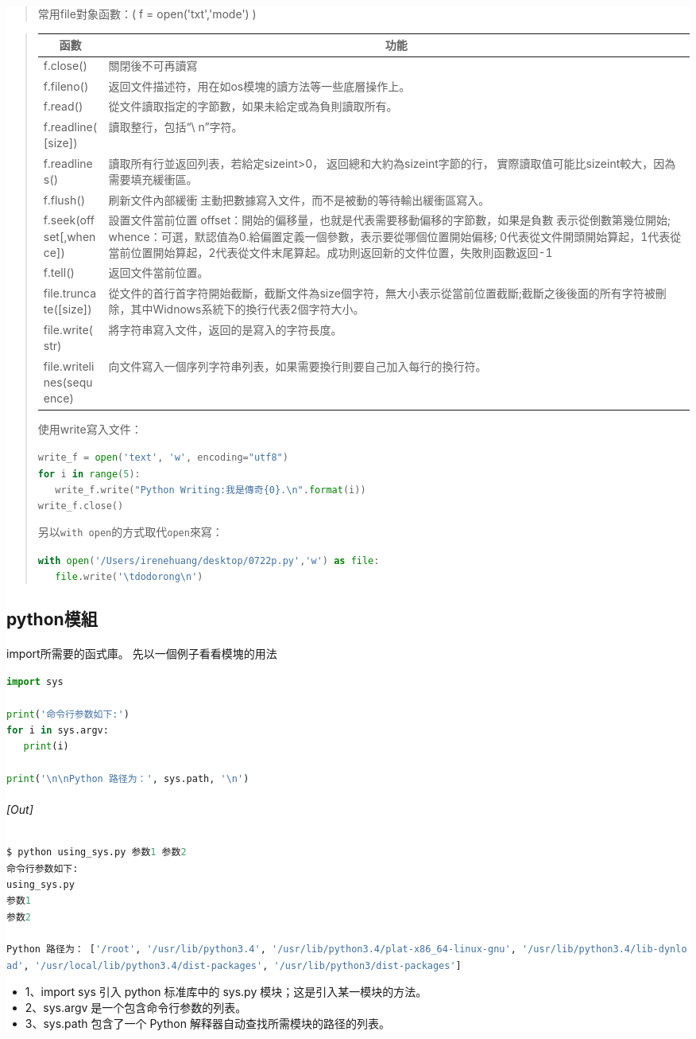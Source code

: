 >常用file對象函數：( f = open('txt','mode') )

>|函數|功能|
>|---|---|
>|f.close()|關閉後不可再讀寫|
>|f.fileno()|返回文件描述符，用在如os模塊的讀方法等一些底層操作上。|
>|f.read()|從文件讀取指定的字節數，如果未給定或為負則讀取所有。|
>|f.readline([size])|讀取整行，包括“\ n”字符。
>|f.readlines()|讀取所有行並返回列表，若給定sizeint>0， 返回總和大約為sizeint字節的行， 實際讀取值可能比sizeint較大，因為需要填充緩衝區。
>|f.flush()|刷新文件內部緩衝 主動把數據寫入文件，而不是被動的等待輸出緩衝區寫入。|
>|f.seek(offset[,whence])|設置文件當前位置 offset：開始的偏移量，也就是代表需要移動偏移的字節數，如果是負數 表示從倒數第幾位開始; whence：可選，默認值為0.給偏置定義一個參數，表示要從哪個位置開始偏移; 0代表從文件開頭開始算起，1代表從當前位置開始算起，2代表從文件末尾算起。成功則返回新的文件位置，失敗則函數返回-1|
>|f.tell()|返回文件當前位置。|
>|file.truncate([size])|從文件的首行首字符開始截斷，截斷文件為size個字符，無大小表示從當前位置截斷;截斷之後後面的所有字符被刪除，其中Widnows系統下的換行代表2個字符大小。|
>|file.write(str)|將字符串寫入文件，返回的是寫入的字符長度。|
>|file.writelines(sequence)|向文件寫入一個序列字符串列表，如果需要換行則要自己加入每行的換行符。|
>
>使用write寫入文件：
>```python
>write_f = open('text', 'w', encoding="utf8")
>for i in range(5):
>    write_f.write("Python Writing:我是傳奇{0}.\n".format(i))
>write_f.close()
>```
>另以`with open`的方式取代`open`來寫：
>```python
>with open('/Users/irenehuang/desktop/0722p.py','w') as file:
>    file.write('\tdodorong\n')
>```
## python模組
import所需要的函式庫。 
先以一個例子看看模塊的用法
```python 
import sys
 
print('命令行参数如下:')
for i in sys.argv:
   print(i)
 
print('\n\nPython 路径为：', sys.path, '\n')
```
###### [Out]
```python
$ python using_sys.py 参数1 参数2
命令行参数如下:
using_sys.py
参数1
参数2

Python 路径为： ['/root', '/usr/lib/python3.4', '/usr/lib/python3.4/plat-x86_64-linux-gnu', '/usr/lib/python3.4/lib-dynload', '/usr/local/lib/python3.4/dist-packages', '/usr/lib/python3/dist-packages'] 
```
- 1、import sys 引入 python 标准库中的 sys.py 模块；这是引入某一模块的方法。
- 2、sys.argv 是一个包含命令行参数的列表。
- 3、sys.path 包含了一个 Python 解释器自动查找所需模块的路径的列表。
